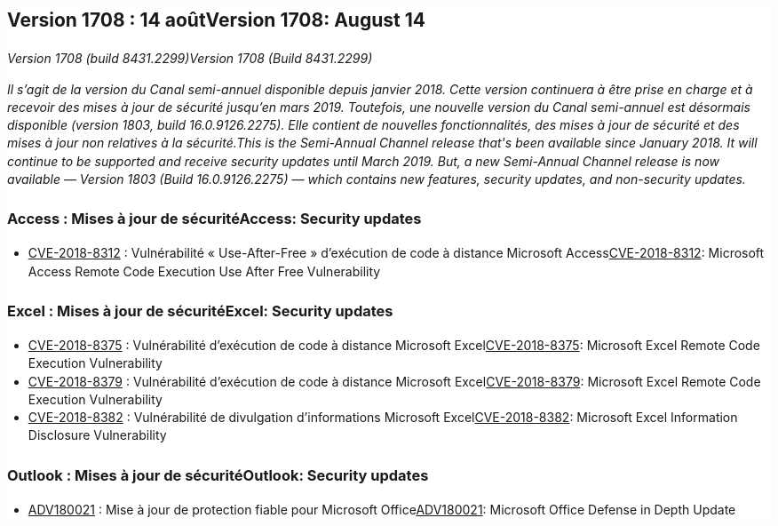 
## <a name="version-1708-august-14"></a><span data-ttu-id="d7ba8-242">Version 1708 : 14 août</span><span class="sxs-lookup"><span data-stu-id="d7ba8-242">Version 1708: August 14</span></span>
<span data-ttu-id="d7ba8-243">*Version 1708 (build 8431.2299)*</span><span class="sxs-lookup"><span data-stu-id="d7ba8-243">*Version 1708 (Build 8431.2299)*</span></span>

<span data-ttu-id="d7ba8-244">*Il s’agit de la version du Canal semi-annuel disponible depuis janvier 2018. Cette version continuera à être prise en charge et à recevoir des mises à jour de sécurité jusqu’en mars 2019. Toutefois, une nouvelle version du Canal semi-annuel est désormais disponible (version 1803, build 16.0.9126.2275). Elle contient de nouvelles fonctionnalités, des mises à jour de sécurité et des mises à jour non relatives à la sécurité.*</span><span class="sxs-lookup"><span data-stu-id="d7ba8-244">*This is the Semi-Annual Channel release that's been available since January 2018. It will continue to be supported and receive security updates until March 2019. But, a new Semi-Annual Channel release is now available — Version 1803 (Build 16.0.9126.2275) — which contains new features, security updates, and non-security updates.*</span></span>

### <a name="access-security-updates"></a><span data-ttu-id="d7ba8-245">Access : Mises à jour de sécurité</span><span class="sxs-lookup"><span data-stu-id="d7ba8-245">Access: Security updates</span></span>
-   <span data-ttu-id="d7ba8-246">[CVE-2018-8312](https://portal.msrc.microsoft.com/fr-FR/security-guidance/advisory/CVE-2018-8312) : Vulnérabilité « Use-After-Free » d’exécution de code à distance Microsoft Access</span><span class="sxs-lookup"><span data-stu-id="d7ba8-246">[CVE-2018-8312](https://portal.msrc.microsoft.com/fr-FR/security-guidance/advisory/CVE-2018-8312): Microsoft Access Remote Code Execution Use After Free Vulnerability</span></span>

### <a name="excel-security-updates"></a><span data-ttu-id="d7ba8-247">Excel : Mises à jour de sécurité</span><span class="sxs-lookup"><span data-stu-id="d7ba8-247">Excel: Security updates</span></span>
-   <span data-ttu-id="d7ba8-248">[CVE-2018-8375](https://portal.msrc.microsoft.com/fr-FR/security-guidance/advisory/CVE-2018-8375) : Vulnérabilité d’exécution de code à distance Microsoft Excel</span><span class="sxs-lookup"><span data-stu-id="d7ba8-248">[CVE-2018-8375](https://portal.msrc.microsoft.com/fr-FR/security-guidance/advisory/CVE-2018-8375): Microsoft Excel Remote Code Execution Vulnerability</span></span> 
-   <span data-ttu-id="d7ba8-249">[CVE-2018-8379](https://portal.msrc.microsoft.com/fr-FR/security-guidance/advisory/CVE-2018-8379) : Vulnérabilité d’exécution de code à distance Microsoft Excel</span><span class="sxs-lookup"><span data-stu-id="d7ba8-249">[CVE-2018-8379](https://portal.msrc.microsoft.com/fr-FR/security-guidance/advisory/CVE-2018-8379): Microsoft Excel Remote Code Execution Vulnerability</span></span> 
-   <span data-ttu-id="d7ba8-250">[CVE-2018-8382](https://portal.msrc.microsoft.com/fr-FR/security-guidance/advisory/CVE-2018-8382) : Vulnérabilité de divulgation d’informations Microsoft Excel</span><span class="sxs-lookup"><span data-stu-id="d7ba8-250">[CVE-2018-8382](https://portal.msrc.microsoft.com/fr-FR/security-guidance/advisory/CVE-2018-8382): Microsoft Excel Information Disclosure Vulnerability</span></span> 

### <a name="outlook-security-updates"></a><span data-ttu-id="d7ba8-251">Outlook : Mises à jour de sécurité</span><span class="sxs-lookup"><span data-stu-id="d7ba8-251">Outlook: Security updates</span></span>
-   <span data-ttu-id="d7ba8-252">[ADV180021](https://portal.msrc.microsoft.com/fr-FR/security-guidance/advisory/ADV180021) : Mise à jour de protection fiable pour Microsoft Office</span><span class="sxs-lookup"><span data-stu-id="d7ba8-252">[ADV180021](https://portal.msrc.microsoft.com/fr-FR/security-guidance/advisory/ADV180021): Microsoft Office Defense in Depth Update</span></span> 
